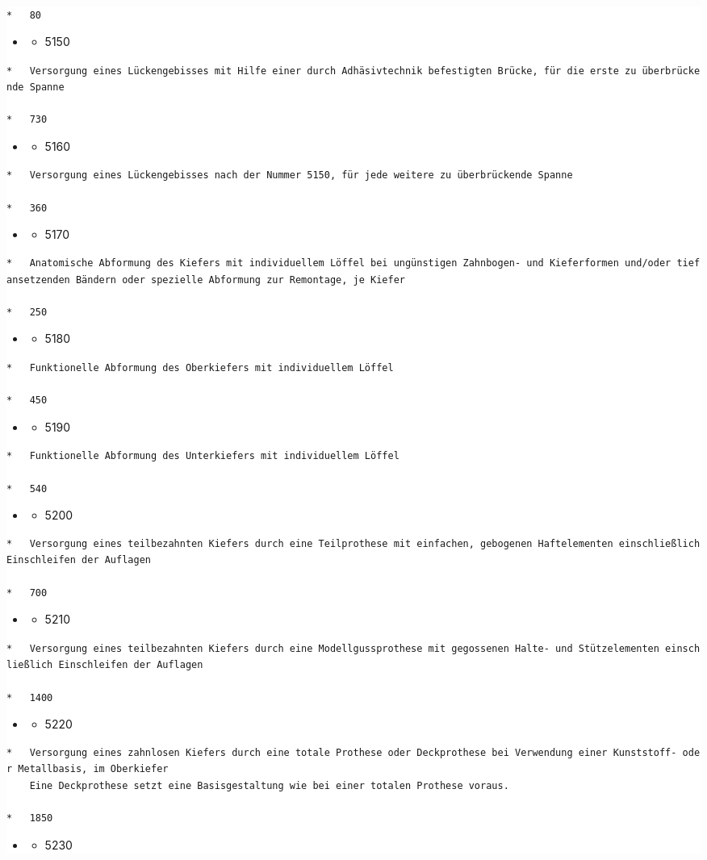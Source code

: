     *   80


*    *   5150

    *   Versorgung eines Lückengebisses mit Hilfe einer durch Adhäsivtechnik befestigten Brücke, für die erste zu überbrückende Spanne

    *   730


*    *   5160

    *   Versorgung eines Lückengebisses nach der Nummer 5150, für jede weitere zu überbrückende Spanne

    *   360


*    *   5170

    *   Anatomische Abformung des Kiefers mit individuellem Löffel bei ungünstigen Zahnbogen- und Kieferformen und/oder tief ansetzenden Bändern oder spezielle Abformung zur Remontage, je Kiefer

    *   250


*    *   5180

    *   Funktionelle Abformung des Oberkiefers mit individuellem Löffel

    *   450


*    *   5190

    *   Funktionelle Abformung des Unterkiefers mit individuellem Löffel

    *   540


*    *   5200

    *   Versorgung eines teilbezahnten Kiefers durch eine Teilprothese mit einfachen, gebogenen Haftelementen einschließlich Einschleifen der Auflagen

    *   700


*    *   5210

    *   Versorgung eines teilbezahnten Kiefers durch eine Modellgussprothese mit gegossenen Halte- und Stützelementen einschließlich Einschleifen der Auflagen

    *   1400


*    *   5220

    *   Versorgung eines zahnlosen Kiefers durch eine totale Prothese oder Deckprothese bei Verwendung einer Kunststoff- oder Metallbasis, im Oberkiefer
        Eine Deckprothese setzt eine Basisgestaltung wie bei einer totalen Prothese voraus.

    *   1850


*    *   5230
